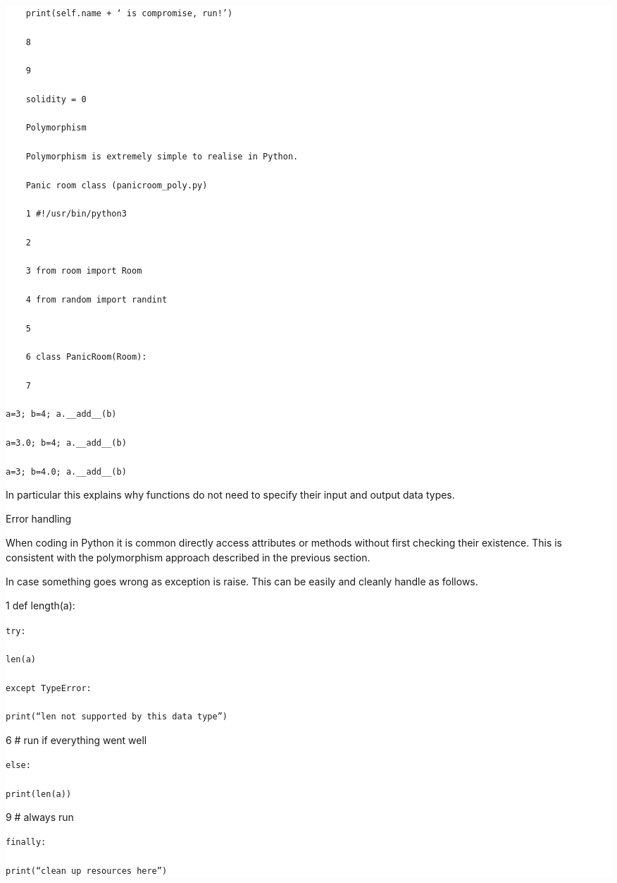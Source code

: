         print(self.name + ‘ is compromise, run!’)

        8

        9

        solidity = 0

        Polymorphism

        Polymorphism is extremely simple to realise in Python.

        Panic room class (panicroom_poly.py)

        1 #!/usr/bin/python3

        2

        3 from room import Room

        4 from random import randint

        5

        6 class PanicRoom(Room):

        7

    a=3; b=4; a.__add__(b)

    a=3.0; b=4; a.__add__(b)

    a=3; b=4.0; a.__add__(b)

In particular this explains why functions do not need to specify their input and output data types.

Error handling

When coding in Python it is common directly access attributes or methods without first checking their existence. This is consistent with the polymorphism approach described in the previous section.

In case something goes wrong as exception is raise. This can be easily and cleanly handle as follows.

1 def length(a):

    try:

    len(a)

    except TypeError:

    print(“len not supported by this data type”)

6 # run if everything went well

    else:

    print(len(a))

9 # always run

    finally:

    print(“clean up resources here”)
